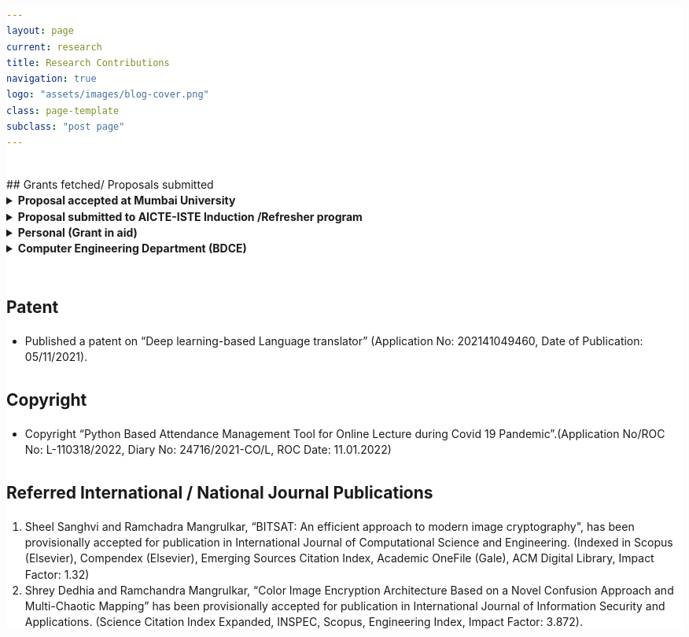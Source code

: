 ```yaml
---
layout: page
current: research
title: Research Contributions
navigation: true
logo: "assets/images/blog-cover.png"
class: page-template
subclass: "post page"
---
```


<br/>
## Grants fetched/ Proposals submitted

<details><summary><b>Proposal accepted at Mumbai University </b></summary></details>

<details><summary><b>Proposal submitted to AICTE-ISTE Induction /Refresher program </b></summary></details>

<details><summary><b>Personal (Grant in aid)  </b></summary></details>

<details><summary><b>Computer Engineering Department (BDCE)  </b></summary></details>

<br />

## Patent

<ul>
<li>Published a patent on “Deep learning-based Language translator” (Application No: 202141049460, Date of Publication: 05/11/2021). </li>
</ul>

## Copyright

<ul>
<li>Copyright “Python Based Attendance Management Tool for Online Lecture during Covid 19 Pandemic”.(Application No/ROC No: L-110318/2022, Diary No: 24716/2021-CO/L, ROC Date: 11.01.2022)</li>
</ul>

## Referred International / National Journal Publications

<ol>
<li>Sheel Sanghvi and Ramchadra Mangrulkar, “BITSAT: An efficient approach to modern image cryptography", has been provisionally accepted for publication in International Journal of Computational Science and Engineering. (Indexed in Scopus (Elsevier), Compendex (Elsevier), Emerging Sources Citation Index, Academic OneFile (Gale), ACM Digital Library, Impact Factor: 1.32)</li>

<li>Shrey Dedhia and Ramchandra Mangrulkar, “Color Image Encryption Architecture Based on a Novel Confusion Approach and Multi-Chaotic Mapping” has been provisionally accepted for publication in International Journal of Information Security and Applications. (Science Citation Index Expanded, INSPEC, Scopus, Engineering Index, Impact Factor: 3.872).</li>
